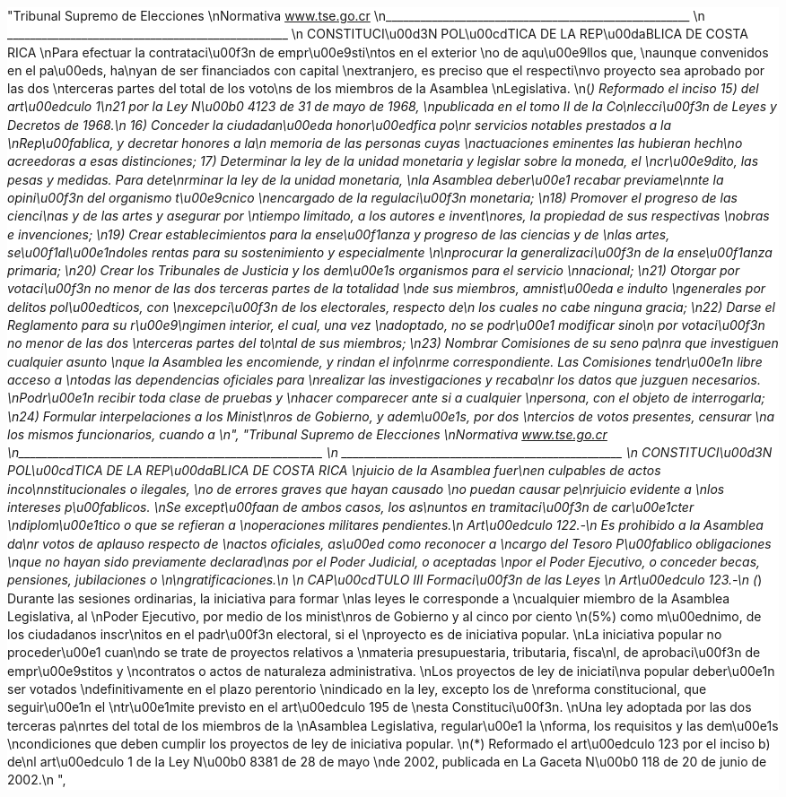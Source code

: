   "Tribunal Supremo de Elecciones \nNormativa www.tse.go.cr \n_____________________________________________________  \n _________________________________________________ \n CONSTITUCI\u00d3N POL\u00cdTICA DE LA REP\u00daBLICA DE COSTA RICA \nPara efectuar la contrataci\u00f3n de empr\u00e9sti\ntos en el exterior \no de aqu\u00e9llos que, \naunque convenidos en el pa\u00eds, ha\nyan de ser financiados con capital \nextranjero, es preciso que el respecti\nvo proyecto sea aprobado por las dos \nterceras partes del total de los voto\ns de los miembros de la Asamblea \nLegislativa. \n(*) Reformado el inciso 15) del art\u00edculo 1\n21 por la Ley N\u00b0 4123 de 31 de mayo de 1968, \npublicada en el tomo II de la Co\nlecci\u00f3n de Leyes y Decretos de 1968.\n 16) Conceder la ciudadan\u00eda honor\u00edfica po\nr servicios notables prestados a la \nRep\u00fablica, y decretar honores a la\n memoria de las personas cuyas \nactuaciones eminentes las hubieran hech\no acreedoras a esas distinciones;  17) Determinar la ley de la unidad monetaria y legislar sobre la moneda, el \ncr\u00e9dito, las pesas y medidas. Para dete\nrminar la ley de la unidad monetaria, \nla Asamblea deber\u00e1 recabar previame\nnte la opini\u00f3n del organismo t\u00e9cnico \nencargado de la regulaci\u00f3n monetaria;  \n18) Promover el progreso de las cienci\nas y de las artes y asegurar por \ntiempo limitado, a los autores e invent\nores, la propiedad de sus respectivas \nobras e invenciones;  \n19) Crear establecimientos para la ense\u00f1anza y progreso de las ciencias y de \nlas artes, se\u00f1al\u00e1ndoles rentas para su sostenimiento y especialmente \n\nprocurar la generalizaci\u00f3n de la ense\u00f1anza primaria;  \n20) Crear los Tribunales de Justicia y los dem\u00e1s organismos para el servicio \nnacional;  \n21) Otorgar por votaci\u00f3n no menor de las dos terceras partes de la totalidad \nde sus miembros, amnist\u00eda e indulto \ngenerales por delitos pol\u00edticos, con \nexcepci\u00f3n de los electorales, respecto de\n los cuales no cabe ninguna gracia;  \n22) Darse el Reglamento para su r\u00e9\ngimen interior, el cual, una vez \nadoptado, no se podr\u00e1 modificar sino\n por votaci\u00f3n no menor de las dos \nterceras partes del to\ntal de sus miembros;  \n23) Nombrar Comisiones de su seno pa\nra que investiguen cualquier asunto \nque la Asamblea les encomiende, y rindan el info\nrme correspondiente.  Las Comisiones tendr\u00e1n libre acceso a \ntodas las dependencias oficiales para \nrealizar las investigaciones y recaba\nr los datos que juzguen necesarios. \nPodr\u00e1n recibir toda clase de pruebas y \nhacer comparecer ante si a cualquier \npersona, con el objeto de interrogarla;  \n24) Formular interpelaciones a los Minist\nros de Gobierno, y adem\u00e1s, por dos \ntercios de votos presentes, censurar \na los mismos funcionarios, cuando a \n",
  "Tribunal Supremo de Elecciones \nNormativa www.tse.go.cr \n_____________________________________________________  \n _________________________________________________ \n CONSTITUCI\u00d3N POL\u00cdTICA DE LA REP\u00daBLICA DE COSTA RICA \njuicio de la Asamblea fuer\nen culpables de actos inco\nnstitucionales o ilegales, \no de errores graves que hayan causado \no puedan causar pe\nrjuicio evidente a \nlos intereses p\u00fablicos.  \nSe except\u00faan de ambos casos, los as\nuntos en tramitaci\u00f3n de car\u00e1cter \ndiplom\u00e1tico o que se refieran a \noperaciones militares pendientes.\n  Art\u00edculo 122.-\n Es prohibido a la Asamblea da\nr votos de aplauso respecto de \nactos oficiales, as\u00ed como reconocer a \ncargo del Tesoro P\u00fablico obligaciones \nque no hayan sido previamente declarad\nas por el Poder Judicial, o aceptadas \npor el Poder Ejecutivo, o conceder becas, pensiones, jubilaciones o \n\ngratificaciones.\n  \n CAP\u00cdTULO III  Formaci\u00f3n de las Leyes  \n Art\u00edculo 123.-\n (*) Durante las sesiones ordinarias, la iniciativa para formar \nlas leyes le corresponde a \ncualquier miembro de la Asamblea Legislativa, al \nPoder Ejecutivo, por medio de los minist\nros de Gobierno y al cinco por ciento \n(5%) como m\u00ednimo, de los ciudadanos inscr\nitos en el padr\u00f3n electoral, si el \nproyecto es de iniciativa popular. \nLa iniciativa popular no proceder\u00e1 cuan\ndo se trate de proyectos relativos a \nmateria presupuestaria, tributaria, fisca\nl, de aprobaci\u00f3n de empr\u00e9stitos y \ncontratos o actos de naturaleza administrativa. \nLos proyectos de ley de iniciati\nva popular deber\u00e1n ser votados \ndefinitivamente en el plazo perentorio \nindicado en la ley, excepto los de \nreforma constitucional, que seguir\u00e1n el \ntr\u00e1mite previsto en el art\u00edculo 195 de \nesta Constituci\u00f3n. \nUna ley adoptada por las dos terceras pa\nrtes del total de los miembros de la \nAsamblea Legislativa, regular\u00e1 la \nforma, los requisitos y las dem\u00e1s \ncondiciones que deben cumplir los proyectos de ley de iniciativa popular. \n(*) Reformado el art\u00edculo 123 por el inciso b) de\nl art\u00edculo 1 de la Ley N\u00b0 8381 de 28 de mayo \nde 2002, publicada en La Gaceta N\u00b0 118 de 20 de junio de 2002.\n  ",
